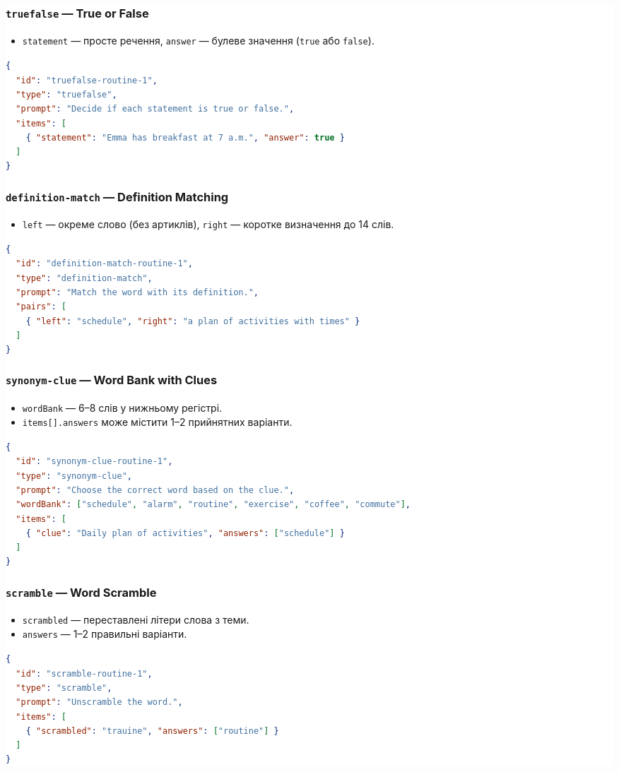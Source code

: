 ### `truefalse` — True or False
- `statement` — просте речення, `answer` — булеве значення (`true` або `false`).

```json
{
  "id": "truefalse-routine-1",
  "type": "truefalse",
  "prompt": "Decide if each statement is true or false.",
  "items": [
    { "statement": "Emma has breakfast at 7 a.m.", "answer": true }
  ]
}
```

### `definition-match` — Definition Matching
- `left` — окреме слово (без артиклів), `right` — коротке визначення до 14 слів.

```json
{
  "id": "definition-match-routine-1",
  "type": "definition-match",
  "prompt": "Match the word with its definition.",
  "pairs": [
    { "left": "schedule", "right": "a plan of activities with times" }
  ]
}
```

### `synonym-clue` — Word Bank with Clues
- `wordBank` — 6–8 слів у нижньому регістрі.
- `items[].answers` може містити 1–2 прийнятних варіанти.

```json
{
  "id": "synonym-clue-routine-1",
  "type": "synonym-clue",
  "prompt": "Choose the correct word based on the clue.",
  "wordBank": ["schedule", "alarm", "routine", "exercise", "coffee", "commute"],
  "items": [
    { "clue": "Daily plan of activities", "answers": ["schedule"] }
  ]
}
```

### `scramble` — Word Scramble
- `scrambled` — переставлені літери слова з теми.
- `answers` — 1–2 правильні варіанти.

```json
{
  "id": "scramble-routine-1",
  "type": "scramble",
  "prompt": "Unscramble the word.",
  "items": [
    { "scrambled": "trauine", "answers": ["routine"] }
  ]
}
```
